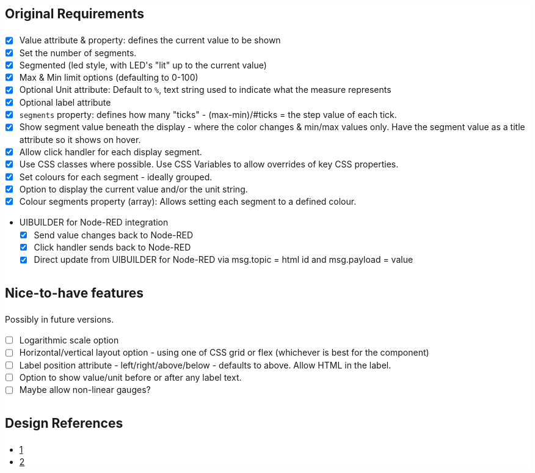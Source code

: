## Original Requirements

* [x] Value attribute & property: defines the current value to be shown
* [x] Set the number of segments.
* [x] Segmented (led style, with LED's "lit" up to the current value)
* [x] Max & Min limit options (defaulting to 0-100)
* [x] Optional Unit attribute: Default to `%`, text string used to indicate what the measure represents
* [x] Optional label attribute
* [x] `segments` property: defines how many "ticks" - (max-min)/#ticks = the step value of each tick.
* [x] Show segment value beneath the display - where the color changes & min/max values only. Have the segment value as a title attribute so it shows on hover.
* [x] Allow click handler for each display segment.
* [x] Use CSS classes where possible. Use CSS Variables to allow overrides of key CSS properties.
* [x] Set colours for each segment - ideally grouped.
* [x] Option to display the current value and/or the unit string.
* [x] Colour segments property (array): Allows setting each segment to a defined colour.
* UIBUILDER for Node-RED integration
  * [x] Send value changes back to Node-RED
  * [x] Click handler sends back to Node-RED
  * [x] Direct update from UIBUILDER for Node-RED via msg.topic = html id and msg.payload = value

## Nice-to-have features

Possibly in future versions.

* [ ] Logarithmic scale option
* [ ] Horizontal/vertical layout option - using one of CSS grid or flex (whichever is best for the component)
* [ ] Label position attribute - left/right/above/below - defaults to above. Allow HTML in the label.
* [ ] Option to show value/unit before or after any label text.
* [ ] Maybe allow non-linear gauges?

## Design References

* [1](https://discourse.nodered.org/t/gauges-for-dashboard-2-0-made-with-ui-template/85955)
* [2](https://discourse.nodered.org/t/led-bar-graph-display-template-conversion-to-dashboard2-0/94463)
